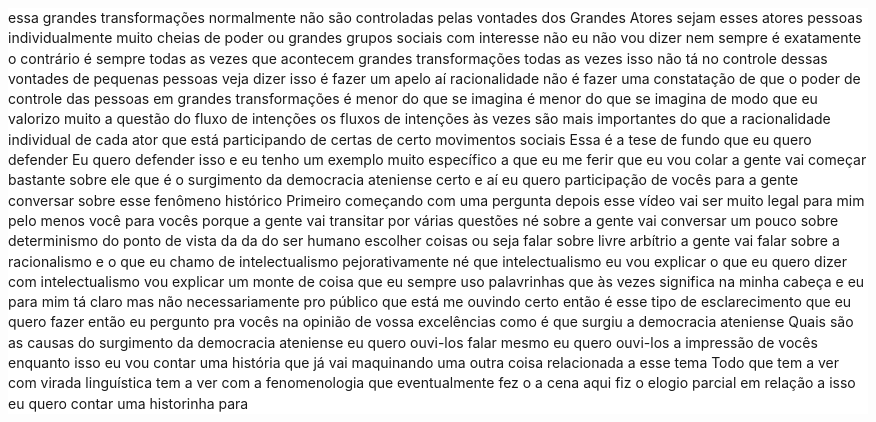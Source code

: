 essa grandes transformações normalmente
não são controladas pelas vontades dos
Grandes Atores sejam esses atores
pessoas individualmente muito cheias de
poder ou grandes grupos sociais com
interesse não
eu não vou dizer nem sempre é exatamente
o contrário é sempre todas as vezes que
acontecem grandes transformações todas
as vezes isso não tá no controle dessas
vontades de pequenas pessoas veja dizer
isso é fazer um apelo aí racionalidade
não é fazer uma constatação de que o
poder de controle das pessoas em grandes
transformações é menor do que se imagina
é menor do que se imagina de modo que eu
valorizo muito a questão do fluxo de
intenções os fluxos de intenções às
vezes são mais importantes do que a
racionalidade individual de cada ator
que está participando de certas de certo
movimentos sociais Essa é a tese de
fundo que eu quero defender Eu quero
defender isso e eu tenho um exemplo
muito específico a que eu me ferir que
eu vou colar a gente vai começar
bastante sobre ele que é o surgimento da
democracia ateniense certo e aí eu quero
participação de vocês para a gente
conversar sobre esse fenômeno histórico
Primeiro começando com uma pergunta
depois esse vídeo vai ser muito legal
para mim pelo menos você para vocês
porque a gente vai transitar por várias
questões né sobre a gente vai conversar
um pouco sobre determinismo do ponto de
vista da da do ser humano escolher
coisas ou seja falar sobre livre
arbítrio a gente vai falar sobre a
racionalismo e o que eu chamo de
intelectualismo pejorativamente né que
intelectualismo eu vou explicar o que eu
quero dizer com intelectualismo vou
explicar um monte de coisa que eu sempre
uso palavrinhas que às vezes significa
na minha cabeça e eu para mim tá claro
mas não necessariamente pro público que
está me ouvindo certo então é esse tipo
de esclarecimento que eu quero fazer
então eu pergunto pra vocês na opinião
de vossa excelências
como é que surgiu a democracia ateniense
Quais são
as causas do surgimento da democracia
ateniense eu quero ouvi-los falar mesmo
eu quero ouvi-los a impressão de vocês
enquanto isso eu vou contar uma história
que já vai maquinando uma outra coisa
relacionada a esse tema Todo que tem a
ver com virada linguística tem a ver com
a fenomenologia que eventualmente fez o
a cena aqui fiz o elogio parcial em
relação a isso
eu quero contar uma historinha para